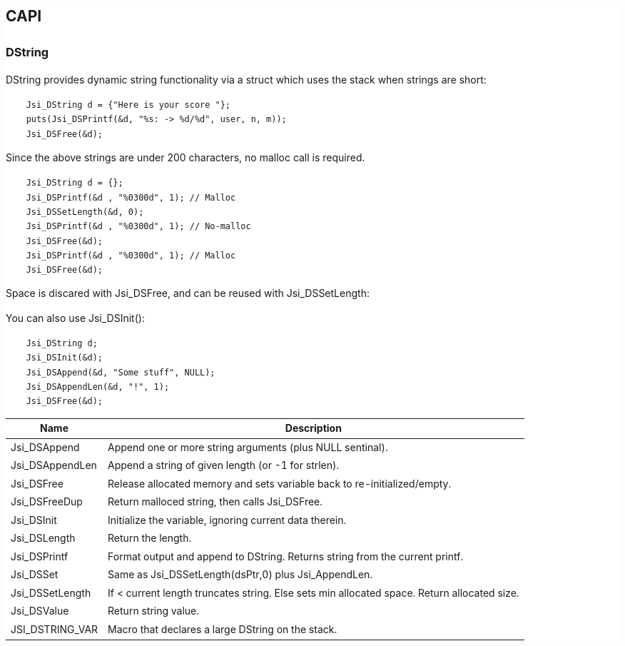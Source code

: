 ## CAPI

### DString

DString provides dynamic string functionality via a struct
which uses the stack when strings are short:

``` clike
    Jsi_DString d = {"Here is your score "};
    puts(Jsi_DSPrintf(&d, "%s: -> %d/%d", user, n, m));
    Jsi_DSFree(&d);
```

Since the above strings are under 200 characters, no malloc call is required.

``` clike
    Jsi_DString d = {};
    Jsi_DSPrintf(&d , "%0300d", 1); // Malloc
    Jsi_DSSetLength(&d, 0);
    Jsi_DSPrintf(&d , "%0300d", 1); // No-malloc
    Jsi_DSFree(&d);
    Jsi_DSPrintf(&d , "%0300d", 1); // Malloc
    Jsi_DSFree(&d);
```

Space is discared with Jsi_DSFree, and can be reused with Jsi_DSSetLength:

You can also use Jsi_DSInit():

``` clike
    Jsi_DString d;
    Jsi_DSInit(&d);
    Jsi_DSAppend(&d, "Some stuff", NULL);
    Jsi_DSAppendLen(&d, "!", 1);
    Jsi_DSFree(&d);
```

| Name            | Description                                                                                    |
|-----------------|------------------------------------------------------------------------------------------------|
| Jsi_DSAppend    | Append one or more string arguments (plus NULL sentinal).                                      |
| Jsi_DSAppendLen | Append a string of given length (or -1 for strlen).                                            |
| Jsi_DSFree      | Release allocated memory and sets variable back to re-initialized/empty.                       |
| Jsi_DSFreeDup   | Return malloced string, then calls Jsi_DSFree.                                                 |
| Jsi_DSInit      | Initialize the variable, ignoring current data therein.                                        |
| Jsi_DSLength    | Return the length.                                                                             |
| Jsi_DSPrintf    | Format output and append to DString. Returns string from the current printf.                   |
| Jsi_DSSet       | Same as Jsi_DSSetLength(dsPtr,0) plus Jsi_AppendLen.                                           |
| Jsi_DSSetLength | If &lt; current length truncates string. Else sets min allocated space. Return allocated size. |
| Jsi_DSValue     | Return string value.                                                                           |
| JSI_DSTRING_VAR | Macro that declares a large DString on the stack.                                              |
